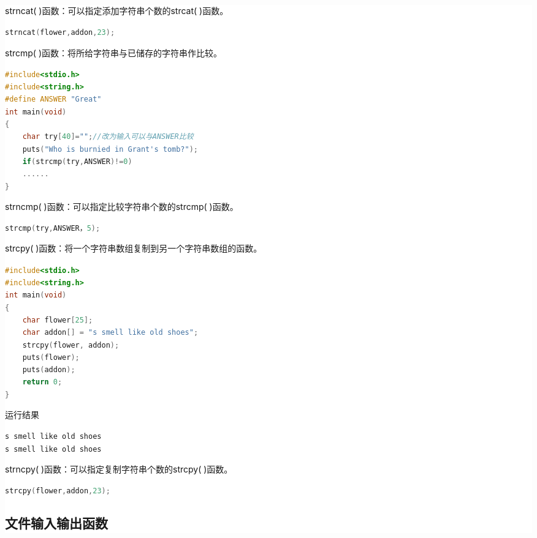 strncat( )函数：可以指定添加字符串个数的strcat( )函数。

```c
strncat(flower,addon,23);
```

strcmp( )函数：将所给字符串与已储存的字符串作比较。

```c
#include<stdio.h>
#include<string.h>
#define ANSWER "Great"
int main(void)
{
	char try[40]="";//改为输入可以与ANSWER比较 
	puts("Who is burnied in Grant's tomb?");
	if(strcmp(try,ANSWER)!=0)
	......
}
```

strncmp( )函数：可以指定比较字符串个数的strcmp( )函数。

```c
strcmp(try,ANSWER，5);
```

strcpy( )函数：将一个字符串数组复制到另一个字符串数组的函数。

```c
#include<stdio.h>
#include<string.h>
int main(void)
{
	char flower[25];
	char addon[] = "s smell like old shoes";
	strcpy(flower, addon);
	puts(flower);
	puts(addon);
	return 0; 
}
```

运行结果

```c
s smell like old shoes
s smell like old shoes
```

strncpy( )函数：可以指定复制字符串个数的strcpy( )函数。

```c
strcpy(flower,addon,23);
```

## 文件输入输出函数
